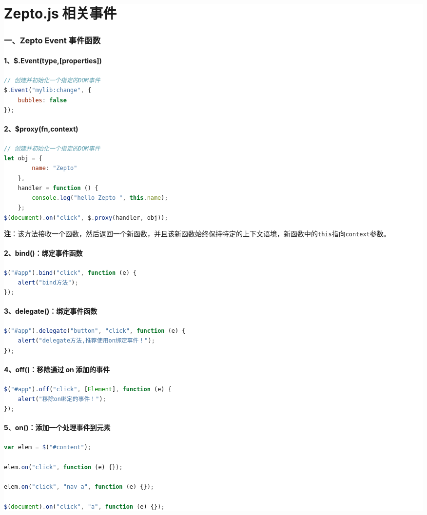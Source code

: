 # Zepto.js 相关事件

### 一、Zepto Event 事件函数

#### 1、$.Event(type,[properties]) 

```javascript title="代码示例"
// 创建并初始化一个指定的DOM事件
$.Event("mylib:change", {
	bubbles: false
});
```

#### 2、$proxy(fn,context)

```javascript title="代码示例"
// 创建并初始化一个指定的DOM事件
let obj = {
		name: "Zepto"
	},
	handler = function () {
		console.log("hello Zepto ", this.name);
	};
$(document).on("click", $.proxy(handler, obj));
```

**注**：该方法接收一个函数，然后返回一个新函数，并且该新函数始终保持特定的上下文语境，新函数中的`this`指向`context`参数。

#### 2、bind()：绑定事件函数

```javascript title="代码示例"
$("#app").bind("click", function (e) {
	alert("bind方法");
});
```

#### 3、delegate()：绑定事件函数

```javascript title="代码示例"
$("#app").delegate("button", "click", function (e) {
	alert("delegate方法,推荐使用on绑定事件！");
});
```

#### 4、off()：移除通过 on 添加的事件

```javascript title="代码示例"
$("#app").off("click", [Element], function (e) {
	alert("移除on绑定的事件！");
});
```

#### 5、on()：添加一个处理事件到元素

```javascript title="代码示例"
var elem = $("#content");

elem.on("click", function (e) {});

elem.on("click", "nav a", function (e) {});

$(document).on("click", "a", function (e) {});
```
